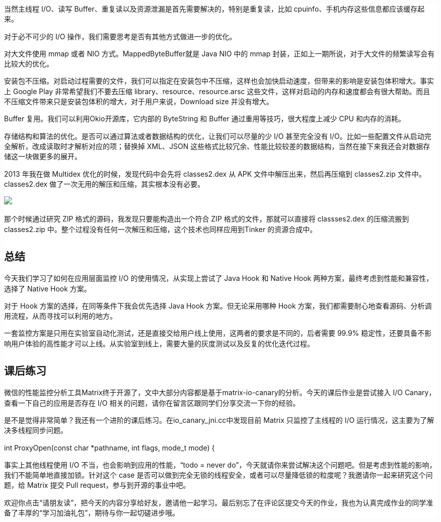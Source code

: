 当然主线程 I/O、读写 Buffer、重复读以及资源泄漏是首先需要解决的，特别是重复读，比如 cpuinfo、手机内存这些信息都应该缓存起来。

对于必不可少的 I/O 操作，我们需要思考是否有其他方式做进一步的优化。

对大文件使用 mmap 或者 NIO 方式。MappedByteBuffer就是 Java NIO 中的 mmap 封装，正如上一期所说，对于大文件的频繁读写会有比较大的优化。

安装包不压缩。对启动过程需要的文件，我们可以指定在安装包中不压缩，这样也会加快启动速度，但带来的影响是安装包体积增大。事实上 Google Play 非常希望我们不要去压缩 library、resource、resource.arsc 这些文件，这样对启动的内存和速度都会有很大帮助。而且不压缩文件带来只是安装包体积的增大，对于用户来说，Download size 并没有增大。

Buffer 复用。我们可以利用Okio开源库，它内部的 ByteString 和 Buffer 通过重用等技巧，很大程度上减少 CPU 和内存的消耗。

存储结构和算法的优化。是否可以通过算法或者数据结构的优化，让我们可以尽量的少 I/O 甚至完全没有 I/O。比如一些配置文件从启动完全解析，改成读取时才解析对应的项；替换掉 XML、JSON 这些格式比较冗余、性能比较较差的数据结构，当然在接下来我还会对数据存储这一块做更多的展开。

2013 年我在做 Multidex 优化的时候，发现代码中会先将 classes2.dex 从 APK 文件中解压出来，然后再压缩到 classes2.zip 文件中。classes2.dex 做了一次无用的解压和压缩，其实根本没有必要。

![](https://static001.geekbang.org/resource/image/e7/7e/e73a4aa5919f991df734b7d39fec447e.png)

那个时候通过研究 ZIP 格式的源码，我发现只要能构造出一个符合 ZIP 格式的文件，那就可以直接将 classses2.dex 的压缩流搬到 classes2.zip 中。整个过程没有任何一次解压和压缩，这个技术也同样应用到Tinker 的资源合成中。

## 总结

今天我们学习了如何在应用层面监控 I/O 的使用情况，从实现上尝试了 Java Hook 和 Native Hook 两种方案，最终考虑到性能和兼容性，选择了 Native Hook 方案。

对于 Hook 方案的选择，在同等条件下我会优先选择 Java Hook 方案。但无论采用哪种 Hook 方案，我们都需要耐心地查看源码、分析调用流程，从而寻找可以利用的地方。

一套监控方案是只用在实验室自动化测试，还是直接交给用户线上使用，这两者的要求是不同的，后者需要 99.9% 稳定性，还要具备不影响用户体验的高性能才可以上线。从实验室到线上，需要大量的灰度测试以及反复的优化迭代过程。

## 课后练习

微信的性能监控分析工具Matrix终于开源了，文中大部分内容都是基于matrix-io-canary的分析。今天的课后作业是尝试接入 I/O Canary，查看一下自己的应用是否存在 I/O 相关的问题，请你在留言区跟同学们分享交流一下你的经验。

是不是觉得非常简单？我还有一个进阶的课后练习。在io\_canary\_jni.cc中发现目前 Matrix 只监控了主线程的 I/O 运行情况，这主要为了解决多线程同步问题。

int ProxyOpen(const char \*pathname, int flags, mode\_t mode) {

事实上其他线程使用 I/O 不当，也会影响到应用的性能，“todo = never do”，今天就请你来尝试解决这个问题吧。但是考虑到性能的影响，我们不能简单地直接加锁。针对这个 case 是否可以做到完全无锁的线程安全，或者可以尽量降低锁的粒度呢？我邀请你一起来研究这个问题，给 Matrix 提交 Pull request，参与到开源的事业中吧。

欢迎你点击“请朋友读”，把今天的内容分享给好友，邀请他一起学习。最后别忘了在评论区提交今天的作业，我也为认真完成作业的同学准备了丰厚的“学习加油礼包”，期待与你一起切磋进步哦。
